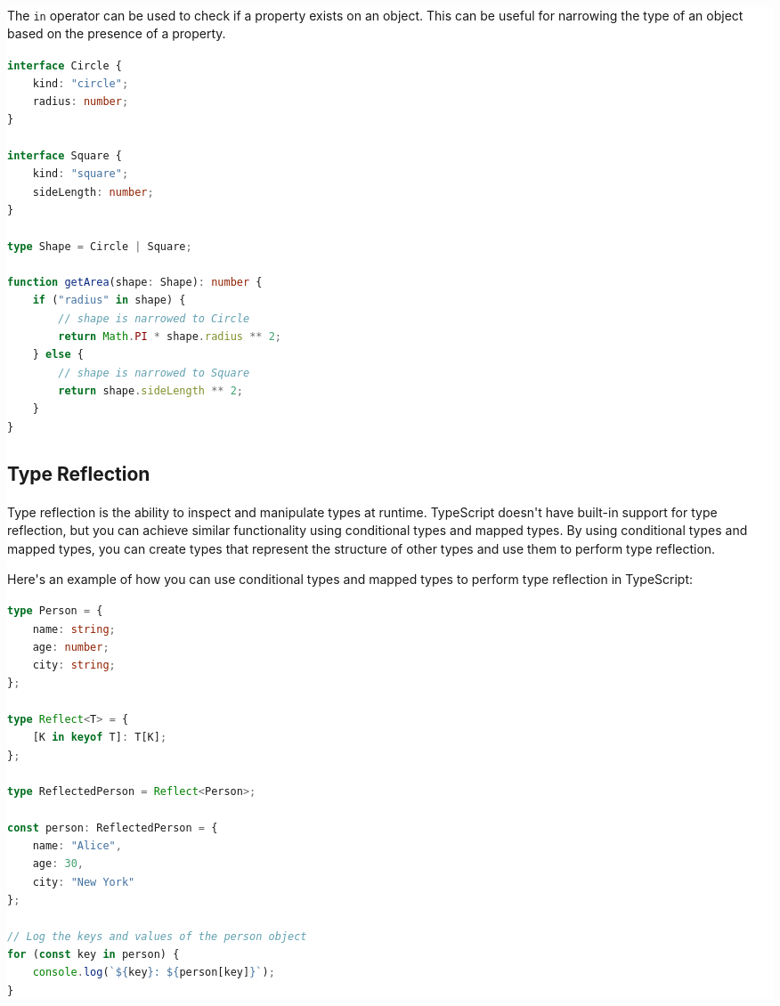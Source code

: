 The `in` operator can be used to check if a property exists on an object. This can be useful for narrowing the type of
an object based on the presence of a property.

```typescript
interface Circle {
    kind: "circle";
    radius: number;
}

interface Square {
    kind: "square";
    sideLength: number;
}

type Shape = Circle | Square;

function getArea(shape: Shape): number {
    if ("radius" in shape) {
        // shape is narrowed to Circle
        return Math.PI * shape.radius ** 2;
    } else {
        // shape is narrowed to Square
        return shape.sideLength ** 2;
    }
}
```

## **Type Reflection**

Type reflection is the ability to inspect and manipulate types at runtime. TypeScript doesn't have built-in support for
type reflection, but you can achieve similar functionality using conditional types and mapped types. By using
conditional types and mapped types, you can create types that represent the structure of other types and use them to
perform type reflection.

Here's an example of how you can use conditional types and mapped types to perform type reflection in TypeScript:

```typescript
type Person = {
    name: string;
    age: number;
    city: string;
};

type Reflect<T> = {
    [K in keyof T]: T[K];
};

type ReflectedPerson = Reflect<Person>;

const person: ReflectedPerson = {
    name: "Alice",
    age: 30,
    city: "New York"
};

// Log the keys and values of the person object
for (const key in person) {
    console.log(`${key}: ${person[key]}`);
}
```
